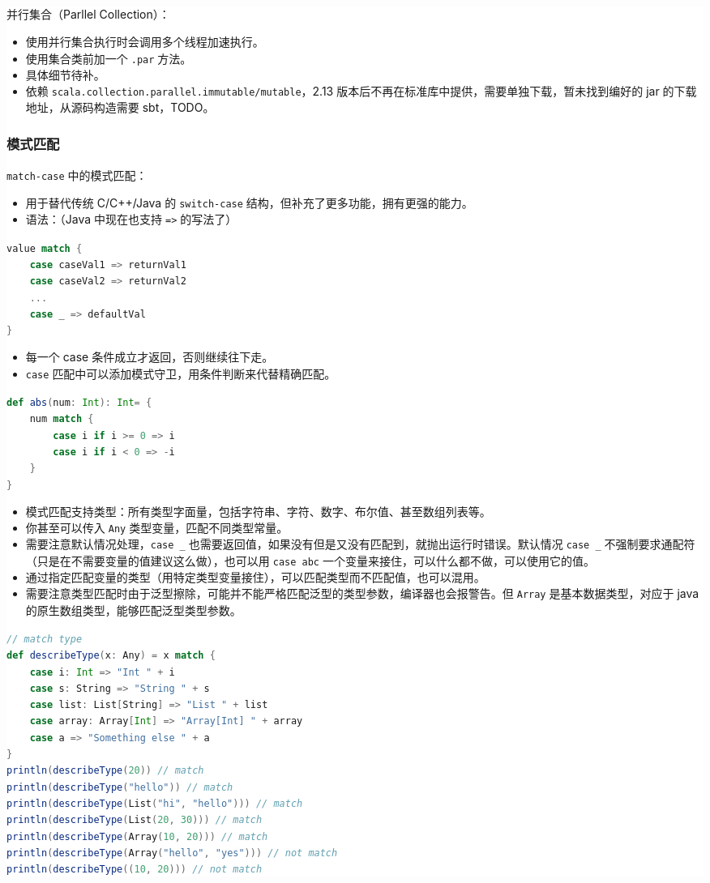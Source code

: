 并行集合（Parllel Collection）：

- 使用并行集合执行时会调用多个线程加速执行。
- 使用集合类前加一个 `.par` 方法。
- 具体细节待补。
- 依赖 `scala.collection.parallel.immutable/mutable`，2.13 版本后不再在标准库中提供，需要单独下载，暂未找到编好的 jar 的下载地址，从源码构造需要 sbt，TODO。

### 模式匹配

`match-case` 中的模式匹配：

- 用于替代传统 C/C++/Java 的 `switch-case` 结构，但补充了更多功能，拥有更强的能力。
- 语法：（Java 中现在也支持 `=>` 的写法了）

```scala
value match {
    case caseVal1 => returnVal1
    case caseVal2 => returnVal2
    ...
    case _ => defaultVal
}
```

- 每一个 case 条件成立才返回，否则继续往下走。
- `case` 匹配中可以添加模式守卫，用条件判断来代替精确匹配。

```scala
def abs(num: Int): Int= {
    num match {
        case i if i >= 0 => i
        case i if i < 0 => -i
    }
}
```

- 模式匹配支持类型：所有类型字面量，包括字符串、字符、数字、布尔值、甚至数组列表等。
- 你甚至可以传入 `Any` 类型变量，匹配不同类型常量。
- 需要注意默认情况处理，`case _` 也需要返回值，如果没有但是又没有匹配到，就抛出运行时错误。默认情况 `case _` 不强制要求通配符（只是在不需要变量的值建议这么做），也可以用 `case abc` 一个变量来接住，可以什么都不做，可以使用它的值。
- 通过指定匹配变量的类型（用特定类型变量接住），可以匹配类型而不匹配值，也可以混用。
- 需要注意类型匹配时由于泛型擦除，可能并不能严格匹配泛型的类型参数，编译器也会报警告。但 `Array` 是基本数据类型，对应于 java 的原生数组类型，能够匹配泛型类型参数。

```scala
// match type
def describeType(x: Any) = x match {
    case i: Int => "Int " + i
    case s: String => "String " + s
    case list: List[String] => "List " + list
    case array: Array[Int] => "Array[Int] " + array
    case a => "Something else " + a
}
println(describeType(20)) // match
println(describeType("hello")) // match
println(describeType(List("hi", "hello"))) // match
println(describeType(List(20, 30))) // match
println(describeType(Array(10, 20))) // match
println(describeType(Array("hello", "yes"))) // not match
println(describeType((10, 20))) // not match
```
